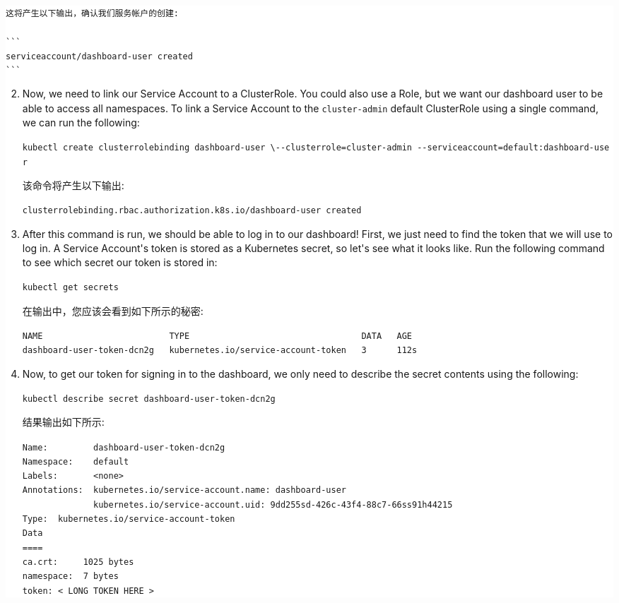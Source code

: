     这将产生以下输出，确认我们服务帐户的创建:

    ```
    serviceaccount/dashboard-user created
    ```

2.  Now, we need to link our Service Account to a ClusterRole. You could also use a Role, but we want our dashboard user to be able to access all namespaces. To link a Service Account to the `cluster-admin` default ClusterRole using a single command, we can run the following:

    ```
    kubectl create clusterrolebinding dashboard-user \--clusterrole=cluster-admin --serviceaccount=default:dashboard-user
    ```

    该命令将产生以下输出:

    ```
    clusterrolebinding.rbac.authorization.k8s.io/dashboard-user created
    ```

3.  After this command is run, we should be able to log in to our dashboard! First, we just need to find the token that we will use to log in. A Service Account's token is stored as a Kubernetes secret, so let's see what it looks like. Run the following command to see which secret our token is stored in:

    ```
    kubectl get secrets
    ```

    在输出中，您应该会看到如下所示的秘密:

    ```
    NAME                         TYPE                                  DATA   AGE
    dashboard-user-token-dcn2g   kubernetes.io/service-account-token   3      112s
    ```

4.  Now, to get our token for signing in to the dashboard, we only need to describe the secret contents using the following:

    ```
    kubectl describe secret dashboard-user-token-dcn2g   
    ```

    结果输出如下所示:

    ```
    Name:         dashboard-user-token-dcn2g
    Namespace:    default
    Labels:       <none>
    Annotations:  kubernetes.io/service-account.name: dashboard-user
                  kubernetes.io/service-account.uid: 9dd255sd-426c-43f4-88c7-66ss91h44215
    Type:  kubernetes.io/service-account-token
    Data
    ====
    ca.crt:     1025 bytes
    namespace:  7 bytes
    token: < LONG TOKEN HERE >
    ```
